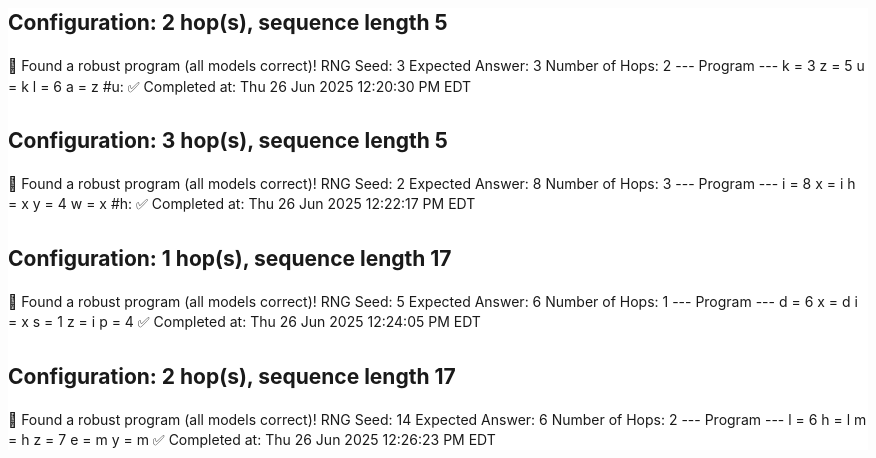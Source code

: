 
Configuration: 2 hop(s), sequence length 5
----------------------------------------
🎉 Found a robust program (all models correct)!
RNG Seed: 3
Expected Answer: 3
Number of Hops: 2
--- Program ---
k = 3
z = 5
u = k
l = 6
a = z
#u: 
✅ Completed at: Thu 26 Jun 2025 12:20:30 PM EDT


Configuration: 3 hop(s), sequence length 5
----------------------------------------
🎉 Found a robust program (all models correct)!
RNG Seed: 2
Expected Answer: 8
Number of Hops: 3
--- Program ---
i = 8
x = i
h = x
y = 4
w = x
#h: 
✅ Completed at: Thu 26 Jun 2025 12:22:17 PM EDT


Configuration: 1 hop(s), sequence length 17
----------------------------------------
🎉 Found a robust program (all models correct)!
RNG Seed: 5
Expected Answer: 6
Number of Hops: 1
--- Program ---
d = 6
x = d
i = x
s = 1
z = i
p = 4
✅ Completed at: Thu 26 Jun 2025 12:24:05 PM EDT


Configuration: 2 hop(s), sequence length 17
----------------------------------------
🎉 Found a robust program (all models correct)!
RNG Seed: 14
Expected Answer: 6
Number of Hops: 2
--- Program ---
l = 6
h = l
m = h
z = 7
e = m
y = m
✅ Completed at: Thu 26 Jun 2025 12:26:23 PM EDT
